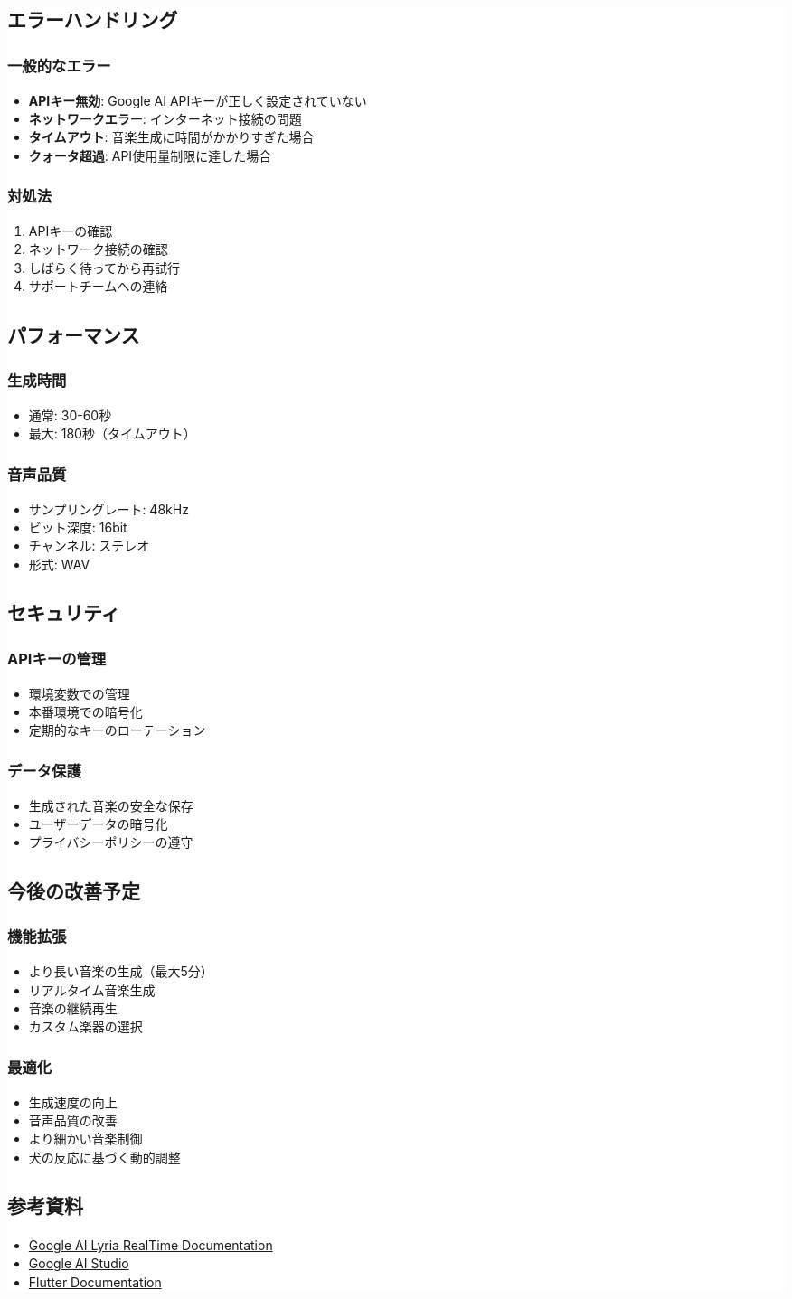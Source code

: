 ## エラーハンドリング

### 一般的なエラー
- **APIキー無効**: Google AI APIキーが正しく設定されていない
- **ネットワークエラー**: インターネット接続の問題
- **タイムアウト**: 音楽生成に時間がかかりすぎた場合
- **クォータ超過**: API使用量制限に達した場合

### 対処法
1. APIキーの確認
2. ネットワーク接続の確認
3. しばらく待ってから再試行
4. サポートチームへの連絡

## パフォーマンス

### 生成時間
- 通常: 30-60秒
- 最大: 180秒（タイムアウト）

### 音声品質
- サンプリングレート: 48kHz
- ビット深度: 16bit
- チャンネル: ステレオ
- 形式: WAV

## セキュリティ

### APIキーの管理
- 環境変数での管理
- 本番環境での暗号化
- 定期的なキーのローテーション

### データ保護
- 生成された音楽の安全な保存
- ユーザーデータの暗号化
- プライバシーポリシーの遵守

## 今後の改善予定

### 機能拡張
- より長い音楽の生成（最大5分）
- リアルタイム音楽生成
- 音楽の継続再生
- カスタム楽器の選択

### 最適化
- 生成速度の向上
- 音声品質の改善
- より細かい音楽制御
- 犬の反応に基づく動的調整

## 参考資料

- [Google AI Lyria RealTime Documentation](https://ai.google.dev/gemini-api/docs/music-generation?hl=ja)
- [Google AI Studio](https://ai.google.dev/)
- [Flutter Documentation](https://docs.flutter.dev/) 